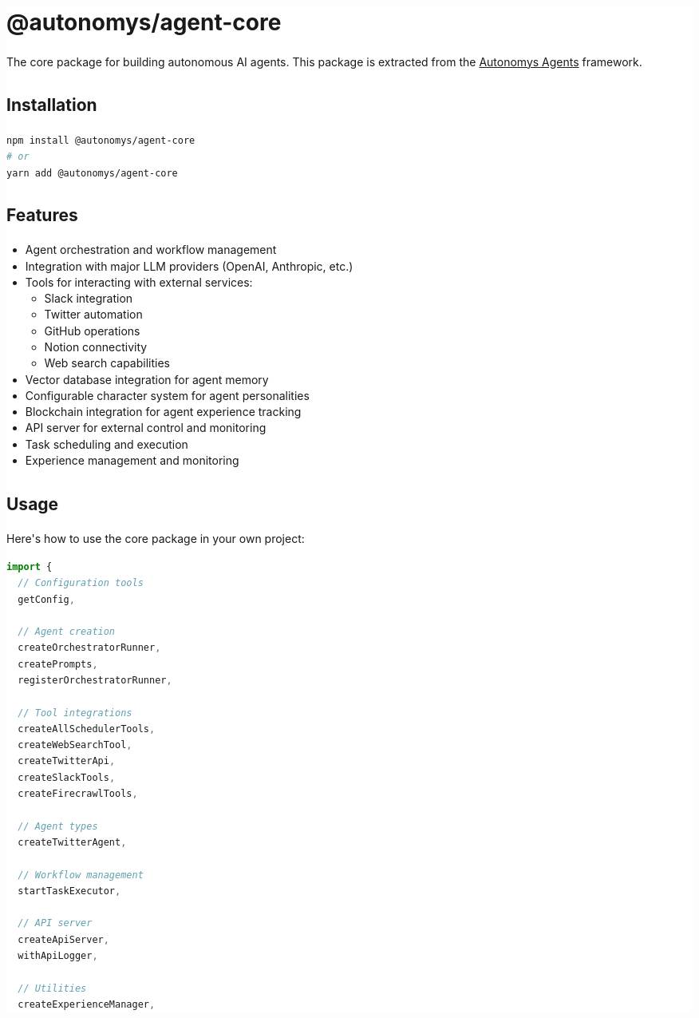 # @autonomys/agent-core

The core package for building autonomous AI agents. This package is extracted from the [Autonomys Agents](https://github.com/autonomys/autonomys-agents) framework.

## Installation

```bash
npm install @autonomys/agent-core
# or
yarn add @autonomys/agent-core
```

## Features

- Agent orchestration and workflow management
- Integration with major LLM providers (OpenAI, Anthropic, etc.)
- Tools for interacting with external services:
  - Slack integration
  - Twitter automation
  - GitHub operations
  - Notion connectivity
  - Web search capabilities
- Vector database integration for agent memory
- Configurable character system for agent personalities
- Blockchain integration for agent experience tracking
- API server for external control and monitoring
- Task scheduling and execution
- Experience management and monitoring

## Usage

Here's how to use the core package in your own project:

```typescript
import {
  // Configuration tools
  getConfig,
  
  // Agent creation
  createOrchestratorRunner,
  createPrompts,
  registerOrchestratorRunner,
  
  // Tool integrations
  createAllSchedulerTools,
  createWebSearchTool,
  createTwitterApi,
  createSlackTools,
  createFirecrawlTools,
  
  // Agent types
  createTwitterAgent,
  
  // Workflow management
  startTaskExecutor,
  
  // API server
  createApiServer,
  withApiLogger,
  
  // Utilities
  createExperienceManager,
```
